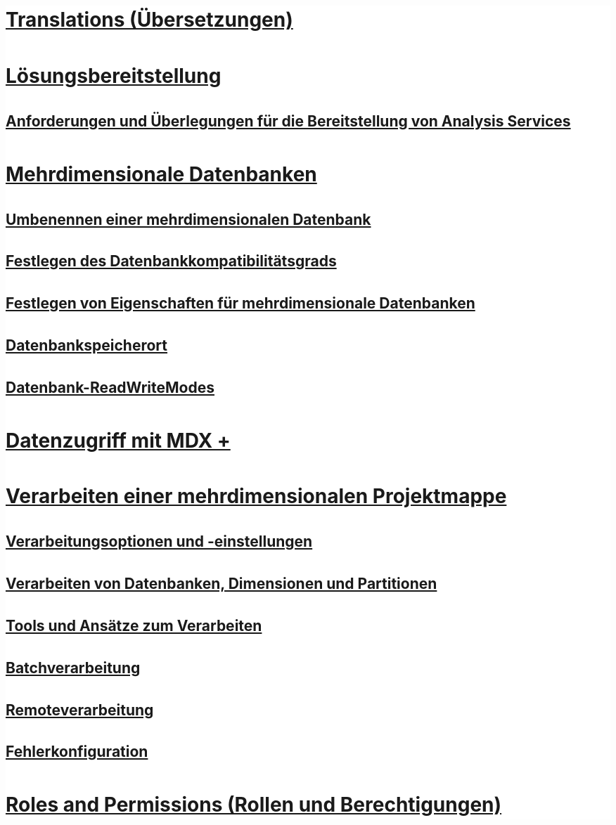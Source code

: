 # [Translations (Übersetzungen)](translations-in-multidimensional-models-analysis-services.md)
# [Lösungsbereitstellung](multidimensional-model-solution-deployment.md)
## [Anforderungen und Überlegungen für die Bereitstellung von Analysis Services](requirements-and-considerations-for-analysis-services-deployment.md)
# [Mehrdimensionale Datenbanken](multidimensional-model-databases-ssas.md)
## [Umbenennen einer mehrdimensionalen Datenbank](rename-a-multidimensional-database-analysis-services.md)
## [Festlegen des Datenbankkompatibilitätsgrads](compatibility-level-of-a-multidimensional-database-analysis-services.md)
## [Festlegen von Eigenschaften für mehrdimensionale Datenbanken](set-multidimensional-database-properties-analysis-services.md)
## [Datenbankspeicherort](database-storage-location.md)
## [Datenbank-ReadWriteModes](database-readwritemodes.md)

# [Datenzugriff mit MDX +](mdx/multidimensional-model-data-access-analysis-services-multidimensional-data.md)

# [Verarbeiten einer mehrdimensionalen Projektmappe](processing-a-multidimensional-model-analysis-services.md)
## [Verarbeitungsoptionen und -einstellungen](processing-options-and-settings-analysis-services.md)
## [Verarbeiten von Datenbanken, Dimensionen und Partitionen](processing-analysis-services-objects.md)
## [Tools und Ansätze zum Verarbeiten](tools-and-approaches-for-processing-analysis-services.md)
## [Batchverarbeitung](batch-processing-analysis-services.md)
## [Remoteverarbeitung](remote-processing-analysis-services.md)
## [Fehlerkonfiguration](error-configuration-for-cube-partition-and-dimension-processing.md)
# [Roles and Permissions (Rollen und Berechtigungen)](roles-and-permissions-analysis-services.md)